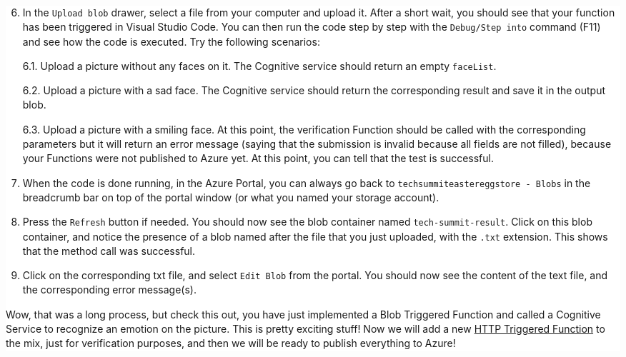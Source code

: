 6. In the `Upload blob` drawer, select a file from your computer and upload it. After a short wait, you should see that your function has been triggered in Visual Studio Code. You can then run the code step by step with the `Debug/Step into` command (F11) and see how the code is executed. Try the following scenarios:

    6.1. Upload a picture without any faces on it. The Cognitive service should return an empty `faceList`.

    6.2. Upload a picture with a sad face. The Cognitive service should return the corresponding result and save it in the output blob.

    6.3. Upload a picture with a smiling face. At this point, the verification Function should be called with the corresponding parameters but it will return an error message (saying that the submission is invalid because all fields are not filled), because your Functions were not published to Azure yet. At this point, you can tell that the test is successful.

7. When the code is done running, in the Azure Portal, you can always go back to `techsummiteastereggstore - Blobs` in the breadcrumb bar on top of the portal window (or what you named your storage account).

8. Press the `Refresh` button if needed. You should now see the blob container named `tech-summit-result`. Click on this blob container, and notice the presence of a blob named after the file that you just uploaded, with the `.txt` extension. This shows that the method call was successful.

9. Click on the corresponding txt file, and select `Edit Blob` from the portal. You should now see the content of the text file, and the corresponding error message(s).

Wow, that was a long process, but check this out, you have just implemented a Blob Triggered Function and called a Cognitive Service to recognize an emotion on the picture. This is pretty exciting stuff! Now we will add a new [HTTP Triggered Function](./03b-http-function.md) to the mix, just for verification purposes, and then we will be ready to publish everything to Azure!